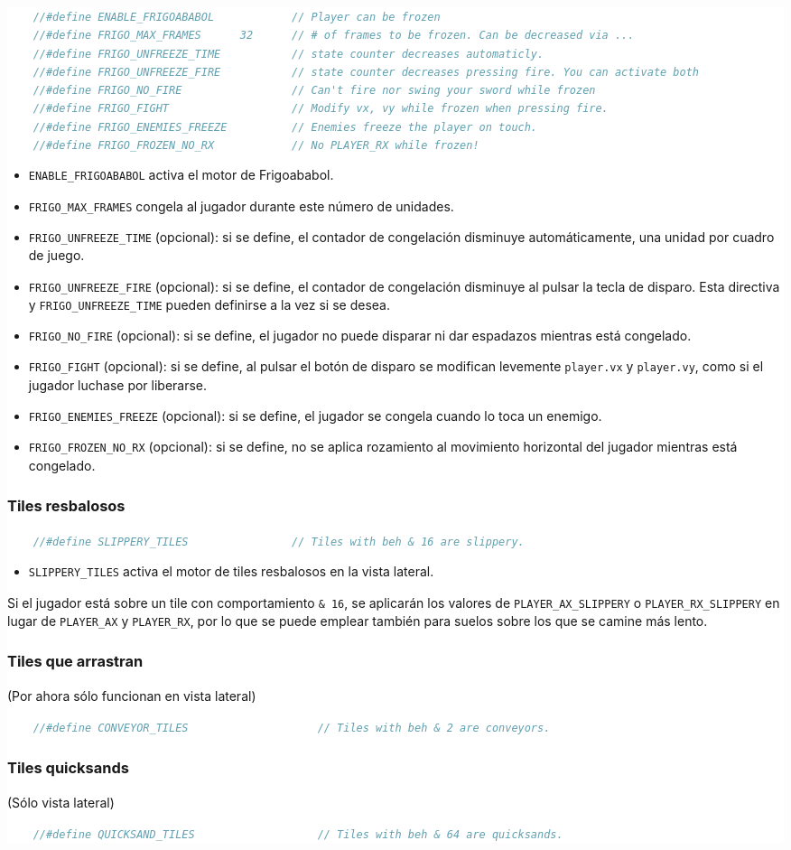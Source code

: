 ```c
    //#define ENABLE_FRIGOABABOL            // Player can be frozen
    //#define FRIGO_MAX_FRAMES      32      // # of frames to be frozen. Can be decreased via ...
    //#define FRIGO_UNFREEZE_TIME           // state counter decreases automaticly.
    //#define FRIGO_UNFREEZE_FIRE           // state counter decreases pressing fire. You can activate both
    //#define FRIGO_NO_FIRE                 // Can't fire nor swing your sword while frozen
    //#define FRIGO_FIGHT                   // Modify vx, vy while frozen when pressing fire.
    //#define FRIGO_ENEMIES_FREEZE          // Enemies freeze the player on touch.
    //#define FRIGO_FROZEN_NO_RX            // No PLAYER_RX while frozen!
```

* `ENABLE_FRIGOABABOL` activa el motor de Frigoababol.

* `FRIGO_MAX_FRAMES` congela al jugador durante este número de unidades.

* `FRIGO_UNFREEZE_TIME` (opcional): si se define, el contador de congelación disminuye automáticamente, una unidad por cuadro de juego.

* `FRIGO_UNFREEZE_FIRE` (opcional): si se define, el contador de congelación disminuye al pulsar la tecla de disparo. Esta directiva y `FRIGO_UNFREEZE_TIME` pueden definirse a la vez si se desea.

* `FRIGO_NO_FIRE` (opcional): si se define, el jugador no puede disparar ni dar espadazos mientras está congelado.

* `FRIGO_FIGHT` (opcional): si se define, al pulsar el botón de disparo se modifican levemente `player.vx` y `player.vy`, como si el jugador luchase por liberarse.

* `FRIGO_ENEMIES_FREEZE` (opcional): si se define, el jugador se congela cuando lo toca un enemigo.

* `FRIGO_FROZEN_NO_RX` (opcional): si se define, no se aplica rozamiento al movimiento horizontal del jugador mientras está congelado.

### Tiles resbalosos

```c
    //#define SLIPPERY_TILES                // Tiles with beh & 16 are slippery.
```

* `SLIPPERY_TILES` activa el motor de tiles resbalosos en la vista lateral.

Si el jugador está sobre un tile con comportamiento `& 16`, se aplicarán los valores de `PLAYER_AX_SLIPPERY` o `PLAYER_RX_SLIPPERY` en lugar de `PLAYER_AX` y `PLAYER_RX`, por lo que se puede emplear también para suelos sobre los que se camine más lento.

### Tiles que arrastran

(Por ahora sólo funcionan en vista lateral)

```c
    //#define CONVEYOR_TILES                    // Tiles with beh & 2 are conveyors.
```

### Tiles quicksands

(Sólo vista lateral)

```c
    //#define QUICKSAND_TILES                   // Tiles with beh & 64 are quicksands.

```
